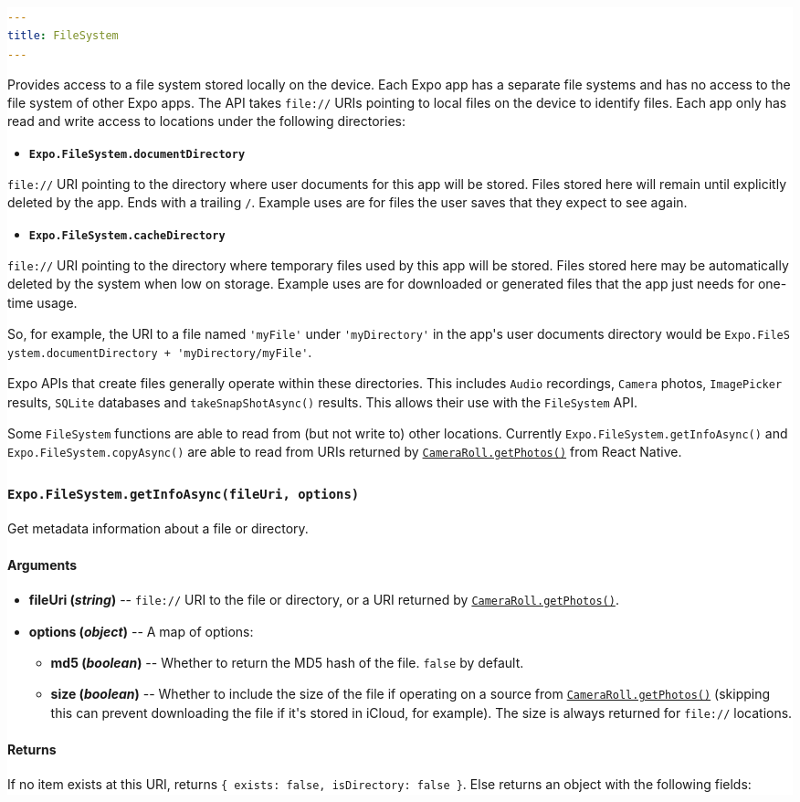 ```yaml
---
title: FileSystem
---
```


Provides access to a file system stored locally on the device. Each Expo app has a separate file systems and has no access to the file system of other Expo apps. The API takes `file://` URIs pointing to local files on the device to identify files. Each app only has read and write access to locations under the following directories:

-   **`Expo.FileSystem.documentDirectory`**

  `file://` URI pointing to the directory where user documents for this app will be stored. Files stored here will remain until explicitly deleted by the app. Ends with a trailing `/`. Example uses are for files the user saves that they expect to see again.

-   **`Expo.FileSystem.cacheDirectory`**

  `file://` URI pointing to the directory where temporary files used by this app will be stored. Files stored here may be automatically deleted by the system when low on storage. Example uses are for downloaded or generated files that the app just needs for one-time usage.

So, for example, the URI to a file named `'myFile'` under `'myDirectory'` in the app's user documents directory would be `Expo.FileSystem.documentDirectory + 'myDirectory/myFile'`.

Expo APIs that create files generally operate within these directories. This includes `Audio` recordings,  `Camera` photos, `ImagePicker` results, `SQLite` databases and `takeSnapShotAsync()` results. This allows their use with the `FileSystem` API.

Some `FileSystem` functions are able to read from (but not write to) other locations. Currently `Expo.FileSystem.getInfoAsync()` and `Expo.FileSystem.copyAsync()` are able to read from URIs returned by [`CameraRoll.getPhotos()`](https://facebook.github.io/react-native/docs/cameraroll.html#getphotos) from React Native.


### `Expo.FileSystem.getInfoAsync(fileUri, options)`

Get metadata information about a file or directory.

#### Arguments

-   **fileUri (_string_)** -- `file://` URI to the file or directory, or a URI returned by [`CameraRoll.getPhotos()`](https://facebook.github.io/react-native/docs/cameraroll.html#getphotos).

-   **options (_object_)** -- A map of options:

    -   **md5 (_boolean_)** -- Whether to return the MD5 hash of the file. `false` by default.

    -   **size (_boolean_)** -- Whether to include the size of the file if operating on a source from [`CameraRoll.getPhotos()`](https://facebook.github.io/react-native/docs/cameraroll.html#getphotos) (skipping this can prevent downloading the file if it's stored in iCloud, for example). The size is always returned for `file://` locations.

#### Returns

If no item exists at this URI, returns `{ exists: false, isDirectory: false }`. Else returns an object with the following fields:
